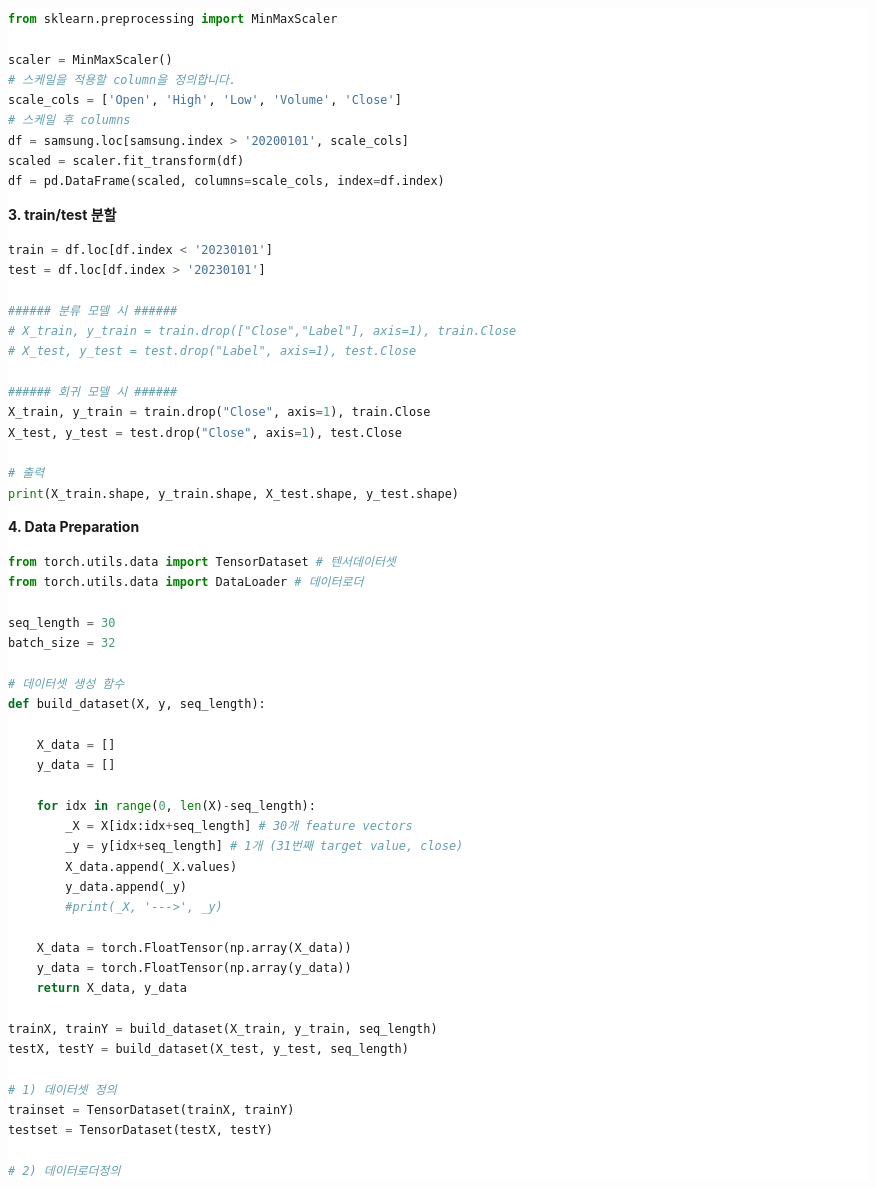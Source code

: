 
```python
from sklearn.preprocessing import MinMaxScaler

scaler = MinMaxScaler()
# 스케일을 적용할 column을 정의합니다.
scale_cols = ['Open', 'High', 'Low', 'Volume', 'Close']
# 스케일 후 columns
df = samsung.loc[samsung.index > '20200101', scale_cols]
scaled = scaler.fit_transform(df)
df = pd.DataFrame(scaled, columns=scale_cols, index=df.index)
```

**3. train/test 분할**



```python
train = df.loc[df.index < '20230101']
test = df.loc[df.index > '20230101']

###### 분류 모델 시 ######
# X_train, y_train = train.drop(["Close","Label"], axis=1), train.Close
# X_test, y_test = test.drop("Label", axis=1), test.Close

###### 회귀 모델 시 ######
X_train, y_train = train.drop("Close", axis=1), train.Close
X_test, y_test = test.drop("Close", axis=1), test.Close

# 출력
print(X_train.shape, y_train.shape, X_test.shape, y_test.shape)
```

**4. Data Preparation**



```python
from torch.utils.data import TensorDataset # 텐서데이터셋
from torch.utils.data import DataLoader # 데이터로더

seq_length = 30
batch_size = 32

# 데이터셋 생성 함수
def build_dataset(X, y, seq_length):

    X_data = []
    y_data = []

    for idx in range(0, len(X)-seq_length):
        _X = X[idx:idx+seq_length] # 30개 feature vectors
        _y = y[idx+seq_length] # 1개 (31번째 target value, close)
        X_data.append(_X.values)
        y_data.append(_y)
        #print(_X, '--->', _y)

    X_data = torch.FloatTensor(np.array(X_data))
    y_data = torch.FloatTensor(np.array(y_data))
    return X_data, y_data

trainX, trainY = build_dataset(X_train, y_train, seq_length)
testX, testY = build_dataset(X_test, y_test, seq_length)

# 1) 데이터셋 정의
trainset = TensorDataset(trainX, trainY)
testset = TensorDataset(testX, testY)

# 2) 데이터로더정의
```